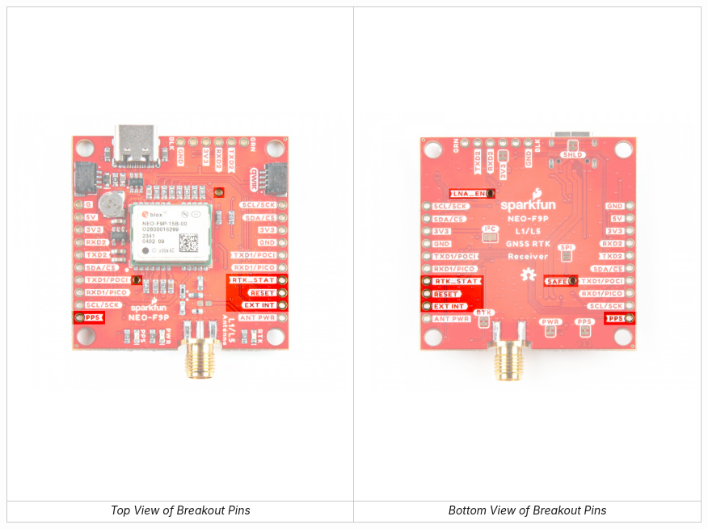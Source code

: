 <div style="text-align: center;">
  <table>
    <tr style="vertical-align:middle;">
     <td style="text-align: center; vertical-align: middle; border: solid 1px #cccccc;"><a href="../assets/img/GPS-23288-L1-L5-Breakout-NEO-F9P_Breakout_Pins_Top_View.jpg"><img src="../assets/img/GPS-23288-L1-L5-Breakout-NEO-F9P_Breakout_Pins_Top_View.jpg" width="600px" height="600px" alt="Top View"></a></td>
     <td style="text-align: center; vertical-align: middle; border: solid 1px #cccccc;"><a href="../assets/img/GPS-23288-L1-L5-Breakout-NEO-F9P_Breakout_Pins_Bottom_View.jpg"><img src="../assets/img/GPS-23288-L1-L5-Breakout-NEO-F9P_Breakout_Pins_Bottom_View.jpg" width="600px" height="600px" alt="Bottom View"></a></td>
    </tr>
    <tr style="vertical-align:middle;">
     <td style="text-align: center; vertical-align: middle; border: solid 1px #cccccc;"><i>Top View of Breakout Pins</i></td>
     <td style="text-align: center; vertical-align: middle; border: solid 1px #cccccc;"><i>Bottom View of Breakout Pins</i></td>
    </tr>
  </table>